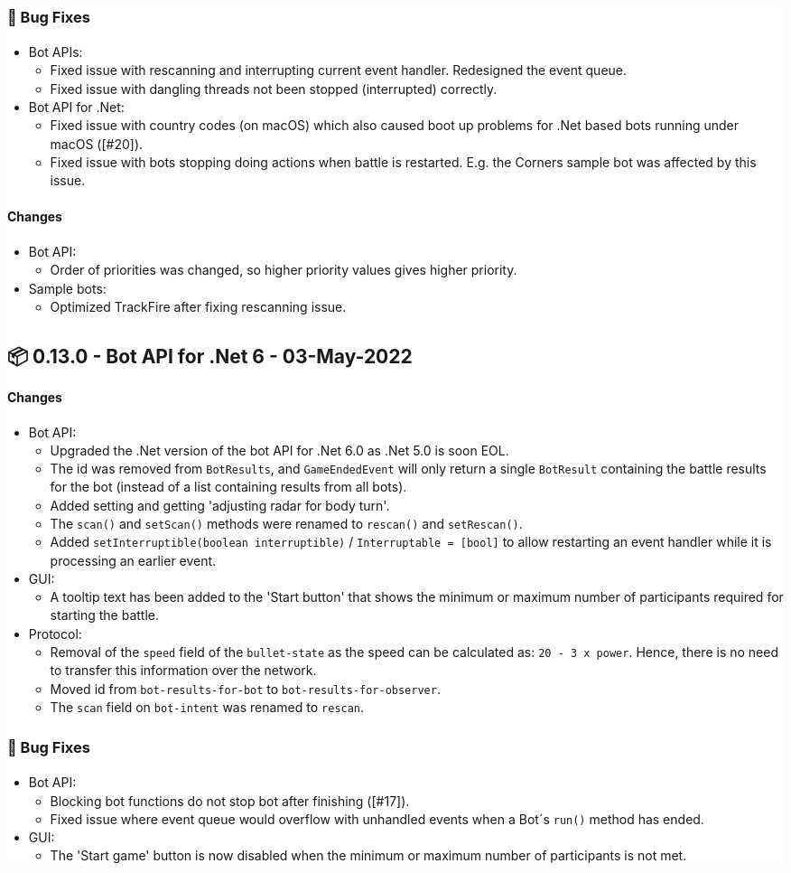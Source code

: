 ### 🐞 Bug Fixes

- Bot APIs:
    - Fixed issue with rescanning and interrupting current event handler. Redesigned the event queue.
    - Fixed issue with dangling threads not been stopped (interrupted) correctly.
- Bot API for .Net:
    - Fixed issue with country codes (on macOS) which also caused boot up problems for .Net based bots running under
      macOS ([#20]).
    - Fixed issue with bots stopping doing actions when battle is restarted. E.g. the Corners sample bot was affected by
      this issue.

#### Changes

- Bot API:
    - Order of priorities was changed, so higher priority values gives higher priority.
- Sample bots:
    - Optimized TrackFire after fixing rescanning issue.

## 📦 0.13.0 - Bot API for .Net 6 - 03-May-2022

#### Changes

- Bot API:
    - Upgraded the .Net version of the bot API for .Net 6.0 as .Net 5.0 is soon EOL.
    - The id was removed from `BotResults`, and `GameEndedEvent` will only return a single `BotResult` containing
      the battle results for the bot (instead of a list containing results from all bots).
    - Added setting and getting 'adjusting radar for body turn'.
    - The `scan()` and `setScan()` methods were renamed to `rescan()` and `setRescan()`.
    - Added `setInterruptible(boolean interruptible)` / `Interruptable = [bool]` to allow restarting an event handler
      while it is processing an earlier event.
- GUI:
    - A tooltip text has been added to the 'Start button' that shows the minimum or maximum number of participants
      required for starting the battle.
- Protocol:
    - Removal of the `speed` field of the `bullet-state` as the speed can be calculated as: `20 - 3 x power`.
      Hence, there is no need to transfer this information over the network.
    - Moved id from `bot-results-for-bot` to `bot-results-for-observer`.
    - The `scan` field on `bot-intent` was renamed to `rescan`.

### 🐞 Bug Fixes

- Bot API:
    - Blocking bot functions do not stop bot after finishing ([#17]).
    - Fixed issue where event queue would overflow with unhandled events when a Bot´s `run()` method has ended.
- GUI:
    - The 'Start game' button is now disabled when the minimum or maximum number of participants is not met.


[installation guide]: https://robocode-dev.github.io/tank-royale/articles/installation.html "Installing and running Robocode"
[GUI Application]: https://robocode-dev.github.io/tank-royale/articles/gui.html "The GUI application"
[BotInfo/BotHandshake]: https://github.com/robocode-dev/tank-royale/blob/master/schema/schemas/bot-handshake.yaml
[BotInfo.FromConfiguration(IConfiguration)]: https://robocode-dev.github.io/tank-royale/api/dotnet/api/Robocode.TankRoyale.BotApi.BotInfo.html#Robocode_TankRoyale_BotApi_BotInfo_FromConfiguration_Microsoft_Extensions_Configuration_IConfiguration_
[sounds releases]: https://github.com/robocode-dev/sounds/releases
[GitHub Pages]: https://robocode-dev.github.io/tank-royale/
[ANSI escape code]: https://en.wikipedia.org/w/index.php?title=ANSI_escape_code
[Events tab]: https://robocode-dev.github.io/tank-royale/articles/gui.html#viewing-the-bot-events "Events tab in Bot Console"
[Robocode API Bridge]: https://github.com/robocode-dev/robocode-api-bridge "Robocode API bridge for Tank Royale"
[Socket Activation]: https://insanity.industries/post/socket-activation-all-the-things/ "Socket Activation"
[JSVG]: https://github.com/weisJ/jsvg "JSVG library on GitHub" 